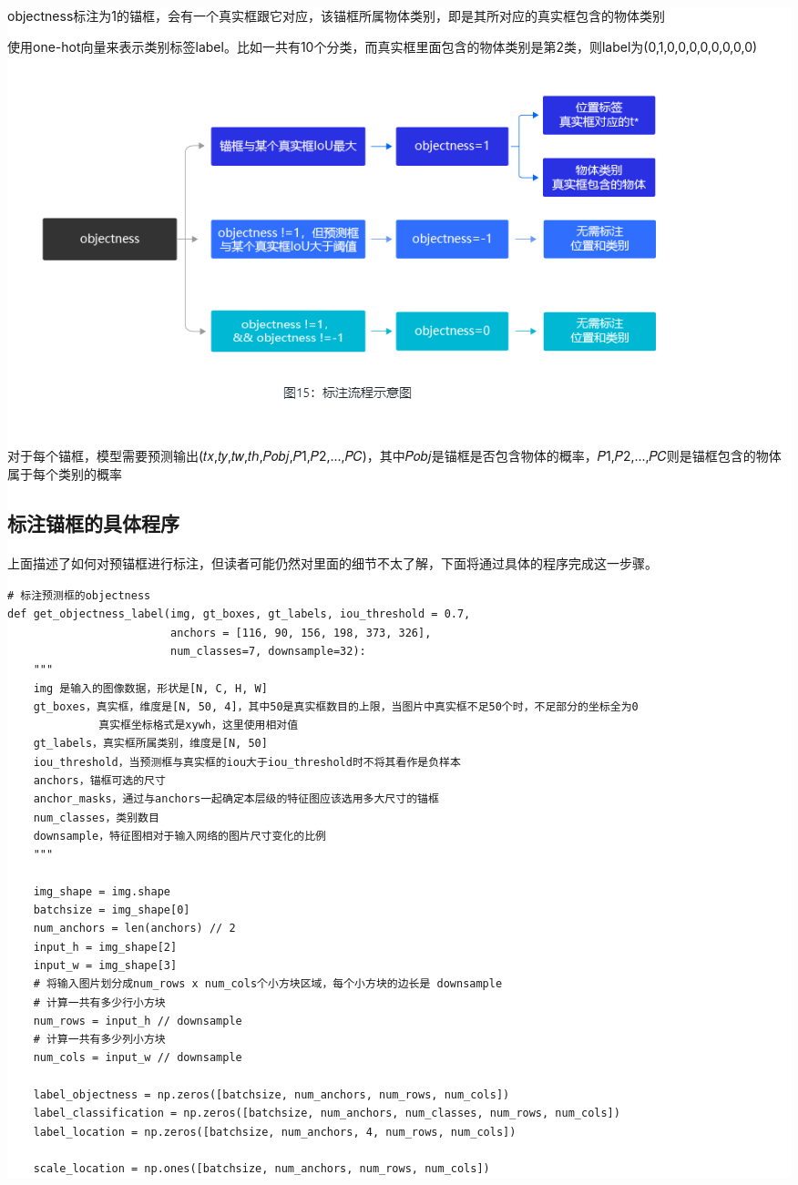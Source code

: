 objectness标注为1的锚框，会有一个真实框跟它对应，该锚框所属物体类别，即是其所对应的真实框包含的物体类别

使用one-hot向量来表示类别标签label。比如一共有10个分类，而真实框里面包含的物体类别是第2类，则label为(0,1,0,0,0,0,0,0,0,0)

![1715565030589](image/03目标检测/1715565030589.png)

对于每个锚框，模型需要预测输出(𝑡𝑥,𝑡𝑦,𝑡𝑤,𝑡ℎ,𝑃𝑜𝑏𝑗,𝑃1,𝑃2,...,𝑃𝐶)，其中𝑃𝑜𝑏𝑗是锚框是否包含物体的概率，𝑃1,𝑃2,...,𝑃𝐶则是锚框包含的物体属于每个类别的概率

## 标注锚框的具体程序

上面描述了如何对预锚框进行标注，但读者可能仍然对里面的细节不太了解，下面将通过具体的程序完成这一步骤。

```
# 标注预测框的objectness
def get_objectness_label(img, gt_boxes, gt_labels, iou_threshold = 0.7,
                         anchors = [116, 90, 156, 198, 373, 326],
                         num_classes=7, downsample=32):
    """
    img 是输入的图像数据，形状是[N, C, H, W]
    gt_boxes，真实框，维度是[N, 50, 4]，其中50是真实框数目的上限，当图片中真实框不足50个时，不足部分的坐标全为0
              真实框坐标格式是xywh，这里使用相对值
    gt_labels，真实框所属类别，维度是[N, 50]
    iou_threshold，当预测框与真实框的iou大于iou_threshold时不将其看作是负样本
    anchors，锚框可选的尺寸
    anchor_masks，通过与anchors一起确定本层级的特征图应该选用多大尺寸的锚框
    num_classes，类别数目
    downsample，特征图相对于输入网络的图片尺寸变化的比例
    """

    img_shape = img.shape
    batchsize = img_shape[0]
    num_anchors = len(anchors) // 2
    input_h = img_shape[2]
    input_w = img_shape[3]
    # 将输入图片划分成num_rows x num_cols个小方块区域，每个小方块的边长是 downsample
    # 计算一共有多少行小方块
    num_rows = input_h // downsample
    # 计算一共有多少列小方块
    num_cols = input_w // downsample

    label_objectness = np.zeros([batchsize, num_anchors, num_rows, num_cols])
    label_classification = np.zeros([batchsize, num_anchors, num_classes, num_rows, num_cols])
    label_location = np.zeros([batchsize, num_anchors, 4, num_rows, num_cols])

    scale_location = np.ones([batchsize, num_anchors, num_rows, num_cols])
```
